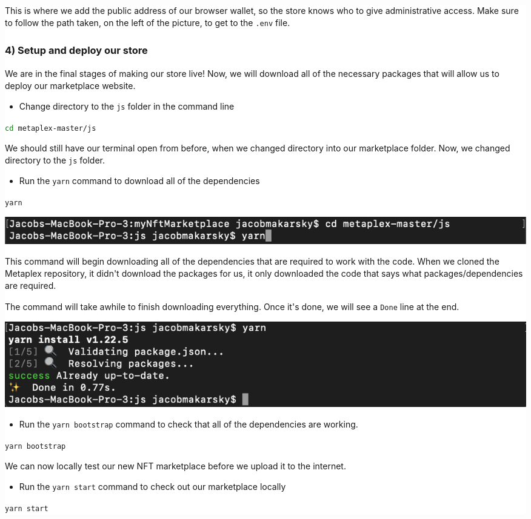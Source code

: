 This is where we add the public address of our browser wallet, so the store knows who to give administrative access. Make sure to follow the path taken, on the left of the picture, to get to the `.env` file.

### **4) Setup and deploy our store**

We are in the final stages of making our store live! Now, we will download all of the necessary packages that will allow us to deploy our marketplace website. 

* Change directory to the `js` folder in the command line

```bash
cd metaplex-master/js
```

We should still have our terminal open from before, when we changed directory into our marketplace folder. Now, we changed directory to the `js` folder. 

* Run the `yarn` command to download all of the dependencies

```bash
yarn
```

![cdJsSol](../../../.gitbook/assets/cdJsSol.png)

This command will begin downloading all of the dependencies that are required to work with the code. When we cloned the Metaplex repository, it didn't download the packages for us, it only downloaded the code that says what packages/dependencies are required. 

The command will take awhile to finish downloading everything. Once it's done, we will see a `Done` line at the end. 

![yarnPackagesSol](../../../.gitbook/assets/yarnPackagesSol.png)

* Run the `yarn bootstrap` command to check that all of the dependencies are working.

```bash
yarn bootstrap
```

We can now locally test our new NFT marketplace before we upload it to the internet. 

* Run the `yarn start` command to check out our marketplace locally

```bash
yarn start
```
